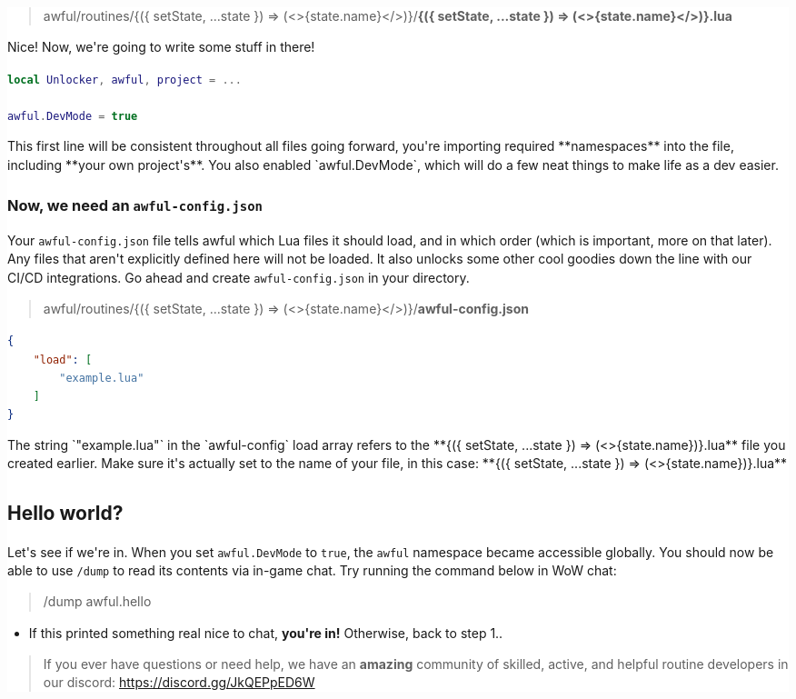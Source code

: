 > awful/routines/<Observe>{({ setState, ...state }) => (<>{state.name}</>)}</Observe>/**<Observe>{({ setState, ...state }) => (<>{state.name}</>)}</Observe>.lua**

Nice! Now, we're going to write some stuff in there!

```lua
local Unlocker, awful, project = ...

awful.DevMode = true
```

<Callout emoji="ℹ️" type="info">
  This first line will be consistent throughout all files going forward, you're importing required **namespaces** into the file, including **your own project's**. You also enabled `awful.DevMode`, which will do a few neat things to make life as a dev easier.
</Callout>

> 

### Now, we need an `awful-config.json`

Your `awful-config.json` file tells awful which Lua files it should load, and in which order (which is important, more on that later). Any files that aren't explicitly defined here will not be loaded. It also unlocks some other cool goodies down the line with our CI/CD integrations. Go ahead and create `awful-config.json` in your directory.

> awful/routines/<Observe>{({ setState, ...state }) => (<>{state.name}</>)}</Observe>/**awful-config.json**

```json filename=awful-config.json 
{
    "load": [
        "example.lua"
    ]
}
```

<Callout emoji="ℹ️" type="info">
  The string `"example.lua"` in the `awful-config` load array refers to the **<Observe>{({ setState, ...state }) => (<>{state.name}</>)}</Observe>.lua** file you created earlier. Make sure it's actually set to the name of your file, in this case: **<Observe>{({ setState, ...state }) => (<>{state.name}</>)}</Observe>.lua**
</Callout>

## **Hello world?**

Let's see if we're in. When you set `awful.DevMode` to `true`, the `awful` namespace became accessible globally. You should now be able to use `/dump` to read its contents via in-game chat. Try running the command below in WoW chat:

> /dump awful.hello

- If this printed something real nice to chat, **you're in!** Otherwise, back to step 1..

> If you ever have questions or need help, we have an **amazing** community of skilled, active, and helpful routine developers in our discord: https://discord.gg/JkQEPpED6W
